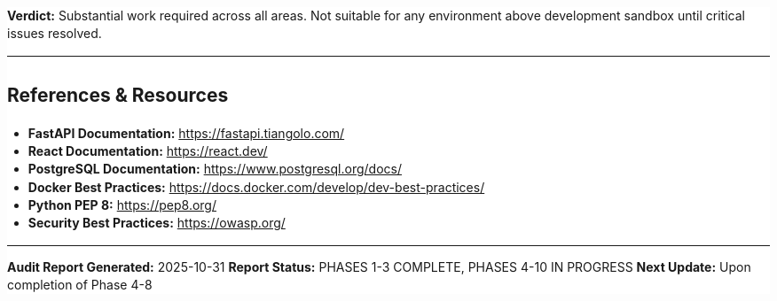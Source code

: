 **Verdict:** Substantial work required across all areas. Not suitable for any environment above development sandbox until critical issues resolved.

---

## References & Resources

- **FastAPI Documentation:** https://fastapi.tiangolo.com/
- **React Documentation:** https://react.dev/
- **PostgreSQL Documentation:** https://www.postgresql.org/docs/
- **Docker Best Practices:** https://docs.docker.com/develop/dev-best-practices/
- **Python PEP 8:** https://pep8.org/
- **Security Best Practices:** https://owasp.org/

---

**Audit Report Generated:** 2025-10-31
**Report Status:** PHASES 1-3 COMPLETE, PHASES 4-10 IN PROGRESS
**Next Update:** Upon completion of Phase 4-8

